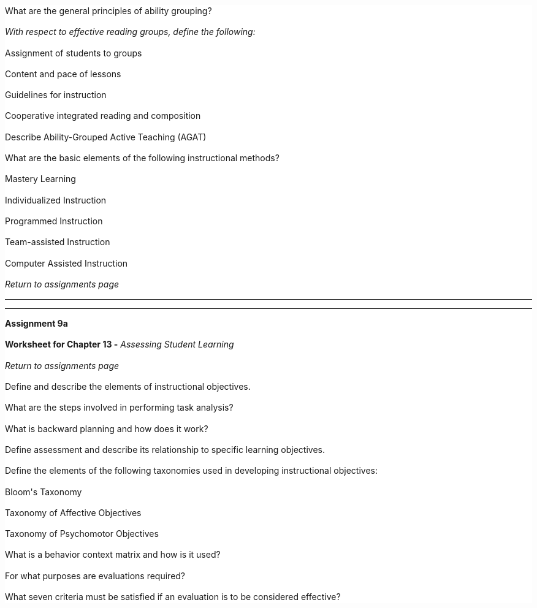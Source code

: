 
What are the general principles of ability grouping?  
  

_With respect to effective reading groups, define the following:_  

Assignment of students to groups

Content and pace of lessons

Guidelines for instruction

Cooperative integrated reading and composition  
  

Describe Ability-Grouped Active Teaching (AGAT)  
  

What are the basic elements of the following instructional methods?  

Mastery Learning

Individualized Instruction

Programmed Instruction

Team-assisted Instruction

Computer Assisted Instruction

_Return to assignments page_  

* * *

* * *

**Assignment 9a**

**Worksheet for Chapter 13 -** _Assessing Student Learning_

_Return to assignments page_  

Define and describe the elements of instructional objectives.  

What are the steps involved in performing task analysis?  

What is backward planning and how does it work?  

Define assessment and describe its relationship to specific learning
objectives.  

Define the elements of the following taxonomies used in developing
instructional objectives:  

Bloom's Taxonomy

Taxonomy of Affective Objectives

Taxonomy of Psychomotor Objectives  

What is a behavior context matrix and how is it used?  

For what purposes are evaluations required?  

What seven criteria must be satisfied if an evaluation is to be considered
effective?  
